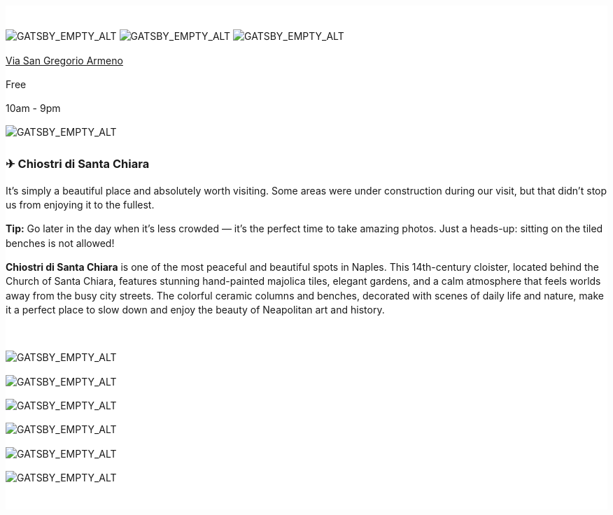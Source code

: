 &nbsp;

<div class="container-icons">

<div class="container-icons-imagens">

![GATSBY_EMPTY_ALT](./assets/iconLocation3.png)
![GATSBY_EMPTY_ALT](./assets/iconTicket3.png)
![GATSBY_EMPTY_ALT](./assets/iconClock3.png)

</div>

<div class="container-information">

[Via San Gregorio Armeno](https://maps.app.goo.gl/5zK6hn6EXNXyuE5t8)

Free

10am - 9pm

</div>

</div>

![GATSBY_EMPTY_ALT](./assets/divisorPost3.png)

### ✈ Chiostri di Santa Chiara

It’s simply a beautiful place and absolutely worth visiting. Some areas were under construction during our visit, but that didn’t stop us from enjoying it to the fullest.

**Tip:** Go later in the day when it’s less crowded — it’s the perfect time to take amazing photos. Just a heads-up: sitting on the tiled benches is not allowed!

**Chiostri di Santa Chiara** is one of the most peaceful and beautiful spots in Naples. This 14th-century cloister, located behind the Church of Santa Chiara, features stunning hand-painted majolica tiles, elegant gardens, and a calm atmosphere that feels worlds away from the busy city streets. The colorful ceramic columns and benches, decorated with scenes of daily life and nature, make it a perfect place to slow down and enjoy the beauty of Neapolitan art and history.

&nbsp;

![GATSBY_EMPTY_ALT](./pictures/chiara1.jpg)

![GATSBY_EMPTY_ALT](./pictures/chiara2.jpg)

![GATSBY_EMPTY_ALT](./pictures/chiara3.jpg)

![GATSBY_EMPTY_ALT](./pictures/chiara4.jpg)

![GATSBY_EMPTY_ALT](./pictures/chiara5.jpg)

![GATSBY_EMPTY_ALT](./pictures/chiara6.jpg)

&nbsp;
